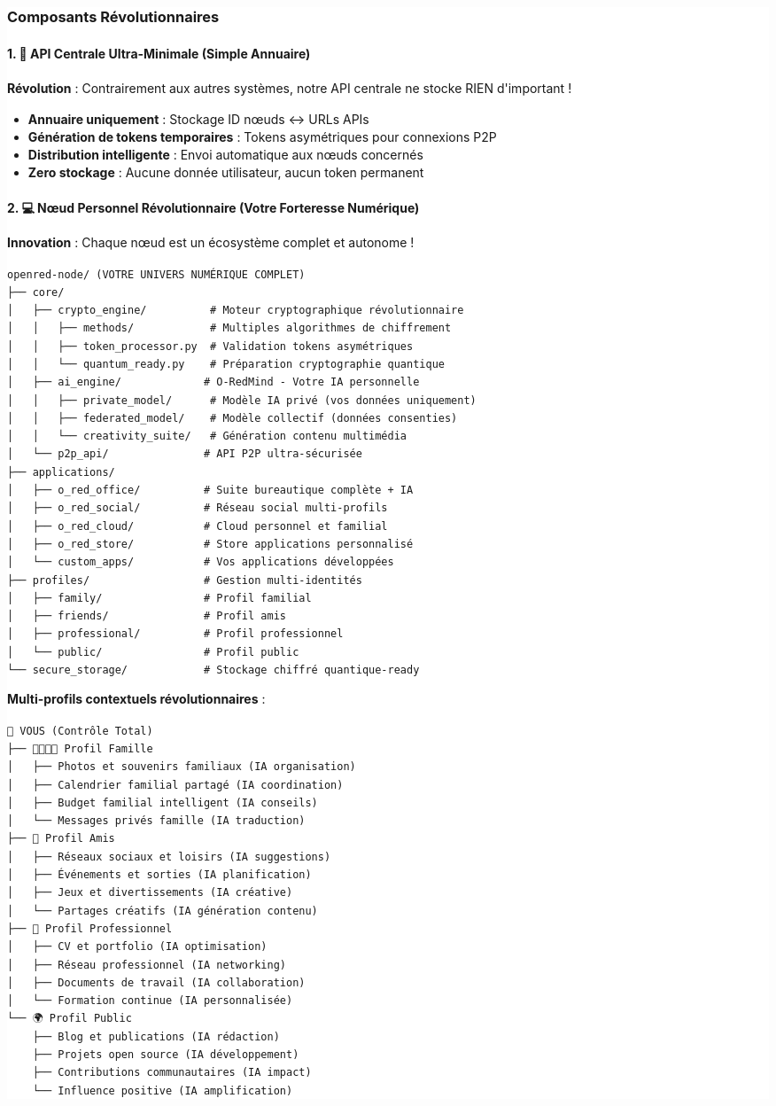 ### Composants Révolutionnaires

#### 1. 🏢 API Centrale Ultra-Minimale (Simple Annuaire)
**Révolution** : Contrairement aux autres systèmes, notre API centrale ne stocke RIEN d'important !
- **Annuaire uniquement** : Stockage ID nœuds ↔ URLs APIs
- **Génération de tokens temporaires** : Tokens asymétriques pour connexions P2P
- **Distribution intelligente** : Envoi automatique aux nœuds concernés
- **Zero stockage** : Aucune donnée utilisateur, aucun token permanent

#### 2. 💻 Nœud Personnel Révolutionnaire (Votre Forteresse Numérique)
**Innovation** : Chaque nœud est un écosystème complet et autonome !

```
openred-node/ (VOTRE UNIVERS NUMÉRIQUE COMPLET)
├── core/
│   ├── crypto_engine/          # Moteur cryptographique révolutionnaire
│   │   ├── methods/            # Multiples algorithmes de chiffrement
│   │   ├── token_processor.py  # Validation tokens asymétriques
│   │   └── quantum_ready.py    # Préparation cryptographie quantique
│   ├── ai_engine/             # O-RedMind - Votre IA personnelle
│   │   ├── private_model/      # Modèle IA privé (vos données uniquement)
│   │   ├── federated_model/    # Modèle collectif (données consenties)
│   │   └── creativity_suite/   # Génération contenu multimédia
│   └── p2p_api/               # API P2P ultra-sécurisée
├── applications/
│   ├── o_red_office/          # Suite bureautique complète + IA
│   ├── o_red_social/          # Réseau social multi-profils
│   ├── o_red_cloud/           # Cloud personnel et familial
│   ├── o_red_store/           # Store applications personnalisé
│   └── custom_apps/           # Vos applications développées
├── profiles/                  # Gestion multi-identités
│   ├── family/                # Profil familial
│   ├── friends/               # Profil amis
│   ├── professional/          # Profil professionnel
│   └── public/                # Profil public
└── secure_storage/            # Stockage chiffré quantique-ready
```

**Multi-profils contextuels révolutionnaires** :
```
👤 VOUS (Contrôle Total)
├── 👨‍👩‍👧‍👦 Profil Famille
│   ├── Photos et souvenirs familiaux (IA organisation)
│   ├── Calendrier familial partagé (IA coordination)
│   ├── Budget familial intelligent (IA conseils)
│   └── Messages privés famille (IA traduction)
├── 👥 Profil Amis
│   ├── Réseaux sociaux et loisirs (IA suggestions)
│   ├── Événements et sorties (IA planification)
│   ├── Jeux et divertissements (IA créative)
│   └── Partages créatifs (IA génération contenu)
├── 💼 Profil Professionnel
│   ├── CV et portfolio (IA optimisation)
│   ├── Réseau professionnel (IA networking)
│   ├── Documents de travail (IA collaboration)
│   └── Formation continue (IA personnalisée)
└── 🌍 Profil Public
    ├── Blog et publications (IA rédaction)
    ├── Projets open source (IA développement)
    ├── Contributions communautaires (IA impact)
    └── Influence positive (IA amplification)
```
